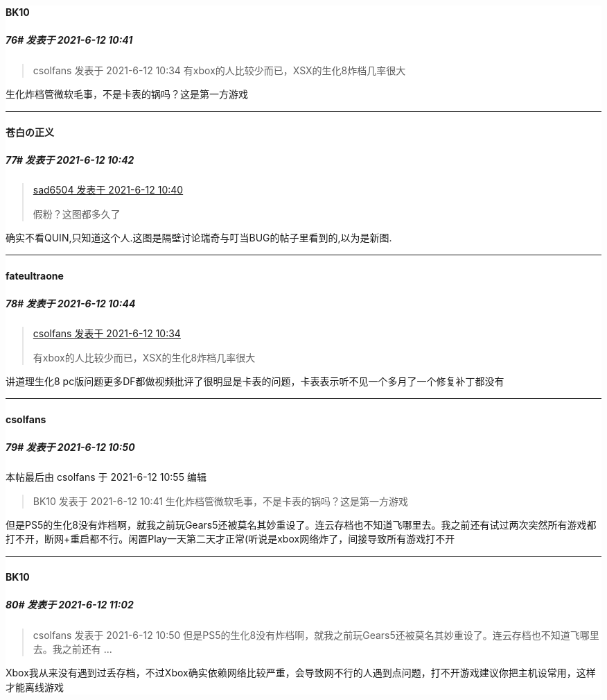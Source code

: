 ####  BK10  
##### 76#       发表于 2021-6-12 10:41


<blockquote>csolfans 发表于 2021-6-12 10:34
有xbox的人比较少而已，XSX的生化8炸档几率很大</blockquote>
生化炸档管微软毛事，不是卡表的锅吗？这是第一方游戏


*****

####  苍白の正义  
##### 77#       发表于 2021-6-12 10:42


<blockquote><a href="httphttps://bbs.saraba1st.com/2b/forum.php?mod=redirect&amp;goto=findpost&amp;pid=51567709&amp;ptid=2009427" target="_blank">sad6504 发表于 2021-6-12 10:40</a>

假粉？这图都多久了</blockquote>
确实不看QUIN,只知道这个人.这图是隔壁讨论瑞奇与叮当BUG的帖子里看到的,以为是新图.


*****

####  fateultraone  
##### 78#       发表于 2021-6-12 10:44


<blockquote><a href="httphttps://bbs.saraba1st.com/2b/forum.php?mod=redirect&amp;goto=findpost&amp;pid=51567661&amp;ptid=2009427" target="_blank">csolfans 发表于 2021-6-12 10:34</a>

有xbox的人比较少而已，XSX的生化8炸档几率很大</blockquote>
讲道理生化8 pc版问题更多DF都做视频批评了很明显是卡表的问题，卡表表示听不见一个多月了一个修复补丁都没有


*****

####  csolfans  
##### 79#       发表于 2021-6-12 10:50


 本帖最后由 csolfans 于 2021-6-12 10:55 编辑 
<blockquote>BK10 发表于 2021-6-12 10:41
生化炸档管微软毛事，不是卡表的锅吗？这是第一方游戏</blockquote>
但是PS5的生化8没有炸档啊，就我之前玩Gears5还被莫名其妙重设了。连云存档也不知道飞哪里去。我之前还有试过两次突然所有游戏都打不开，断网+重启都不行。闲置Play一天第二天才正常(听说是xbox网络炸了，间接导致所有游戏打不开


*****

####  BK10  
##### 80#       发表于 2021-6-12 11:02


<blockquote>csolfans 发表于 2021-6-12 10:50
但是PS5的生化8没有炸档啊，就我之前玩Gears5还被莫名其妙重设了。连云存档也不知道飞哪里去。我之前还有 ...</blockquote>
Xbox我从来没有遇到过丢存档，不过Xbox确实依赖网络比较严重，会导致网不行的人遇到点问题，打不开游戏建议你把主机设常用，这样才能离线游戏
